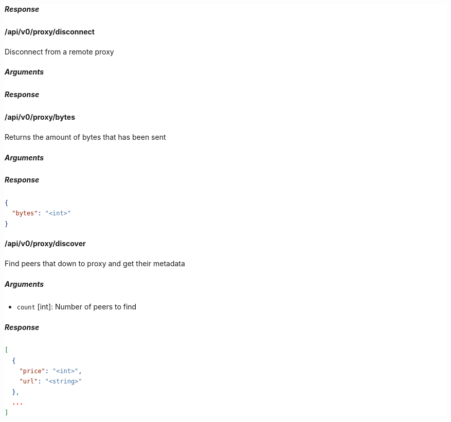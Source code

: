 
##### Response

```json
```

#### /api/v0/proxy/disconnect
Disconnect from a remote proxy
##### Arguments

##### Response

```json
```

#### /api/v0/proxy/bytes
Returns the amount of bytes that has been sent
##### Arguments

##### Response

```json
{
  "bytes": "<int>"
}
```

#### /api/v0/proxy/discover
Find peers that down to proxy and get their metadata
##### Arguments
* `count` [int]: Number of peers to find
##### Response

```json
[
  {
    "price": "<int>",
    "url": "<string>"
  },
  ...
]

```
